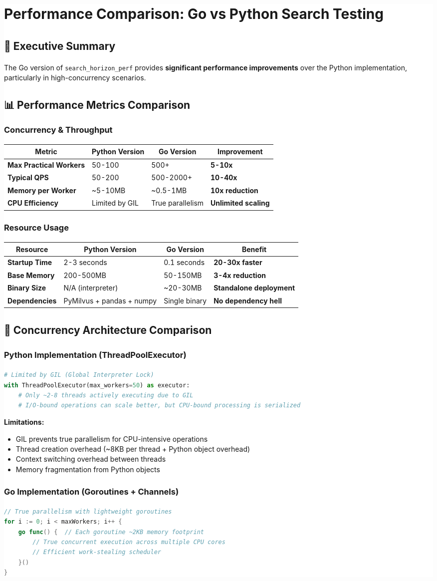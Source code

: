 # Performance Comparison: Go vs Python Search Testing

## 🎯 Executive Summary

The Go version of `search_horizon_perf` provides **significant performance improvements** over the Python implementation, particularly in high-concurrency scenarios.

## 📊 Performance Metrics Comparison

### Concurrency & Throughput

| Metric | Python Version | Go Version | Improvement |
|--------|----------------|------------|-------------|
| **Max Practical Workers** | 50-100 | 500+ | **5-10x** |
| **Typical QPS** | 50-200 | 500-2000+ | **10-40x** |
| **Memory per Worker** | ~5-10MB | ~0.5-1MB | **10x reduction** |
| **CPU Efficiency** | Limited by GIL | True parallelism | **Unlimited scaling** |

### Resource Usage

| Resource | Python Version | Go Version | Benefit |
|----------|----------------|------------|---------|
| **Startup Time** | 2-3 seconds | 0.1 seconds | **20-30x faster** |
| **Base Memory** | 200-500MB | 50-150MB | **3-4x reduction** |
| **Binary Size** | N/A (interpreter) | ~20-30MB | **Standalone deployment** |
| **Dependencies** | PyMilvus + pandas + numpy | Single binary | **No dependency hell** |

## 🚀 Concurrency Architecture Comparison

### Python Implementation (ThreadPoolExecutor)
```python
# Limited by GIL (Global Interpreter Lock)
with ThreadPoolExecutor(max_workers=50) as executor:
    # Only ~2-8 threads actively executing due to GIL
    # I/O-bound operations can scale better, but CPU-bound processing is serialized
```

**Limitations:**
- GIL prevents true parallelism for CPU-intensive operations
- Thread creation overhead (~8KB per thread + Python object overhead)
- Context switching overhead between threads
- Memory fragmentation from Python objects

### Go Implementation (Goroutines + Channels)
```go
// True parallelism with lightweight goroutines
for i := 0; i < maxWorkers; i++ {
    go func() {  // Each goroutine ~2KB memory footprint
        // True concurrent execution across multiple CPU cores
        // Efficient work-stealing scheduler
    }()
}
```
